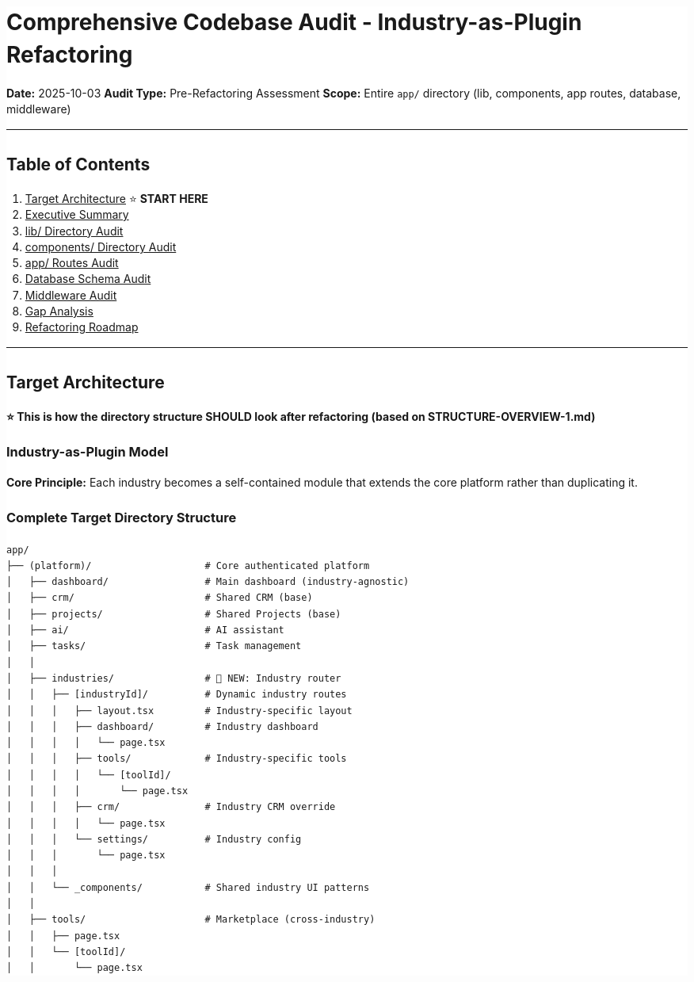 # Comprehensive Codebase Audit - Industry-as-Plugin Refactoring

**Date:** 2025-10-03
**Audit Type:** Pre-Refactoring Assessment
**Scope:** Entire `app/` directory (lib, components, app routes, database, middleware)

---

## Table of Contents

1. [Target Architecture](#target-architecture) ⭐ **START HERE**
2. [Executive Summary](#executive-summary)
3. [lib/ Directory Audit](#lib-directory-audit)
4. [components/ Directory Audit](#components-directory-audit)
5. [app/ Routes Audit](#app-routes-audit)
6. [Database Schema Audit](#database-schema-audit)
7. [Middleware Audit](#middleware-audit)
8. [Gap Analysis](#gap-analysis)
9. [Refactoring Roadmap](#refactoring-roadmap)

---

## Target Architecture

**⭐ This is how the directory structure SHOULD look after refactoring (based on STRUCTURE-OVERVIEW-1.md)**

### Industry-as-Plugin Model

**Core Principle:** Each industry becomes a self-contained module that extends the core platform rather than duplicating it.

### Complete Target Directory Structure

```
app/
├── (platform)/                    # Core authenticated platform
│   ├── dashboard/                 # Main dashboard (industry-agnostic)
│   ├── crm/                       # Shared CRM (base)
│   ├── projects/                  # Shared Projects (base)
│   ├── ai/                        # AI assistant
│   ├── tasks/                     # Task management
│   │
│   ├── industries/                # 🚀 NEW: Industry router
│   │   ├── [industryId]/          # Dynamic industry routes
│   │   │   ├── layout.tsx         # Industry-specific layout
│   │   │   ├── dashboard/         # Industry dashboard
│   │   │   │   └── page.tsx
│   │   │   ├── tools/             # Industry-specific tools
│   │   │   │   └── [toolId]/
│   │   │   │       └── page.tsx
│   │   │   ├── crm/               # Industry CRM override
│   │   │   │   └── page.tsx
│   │   │   └── settings/          # Industry config
│   │   │       └── page.tsx
│   │   │
│   │   └── _components/           # Shared industry UI patterns
│   │
│   ├── tools/                     # Marketplace (cross-industry)
│   │   ├── page.tsx
│   │   └── [toolId]/
│   │       └── page.tsx
```